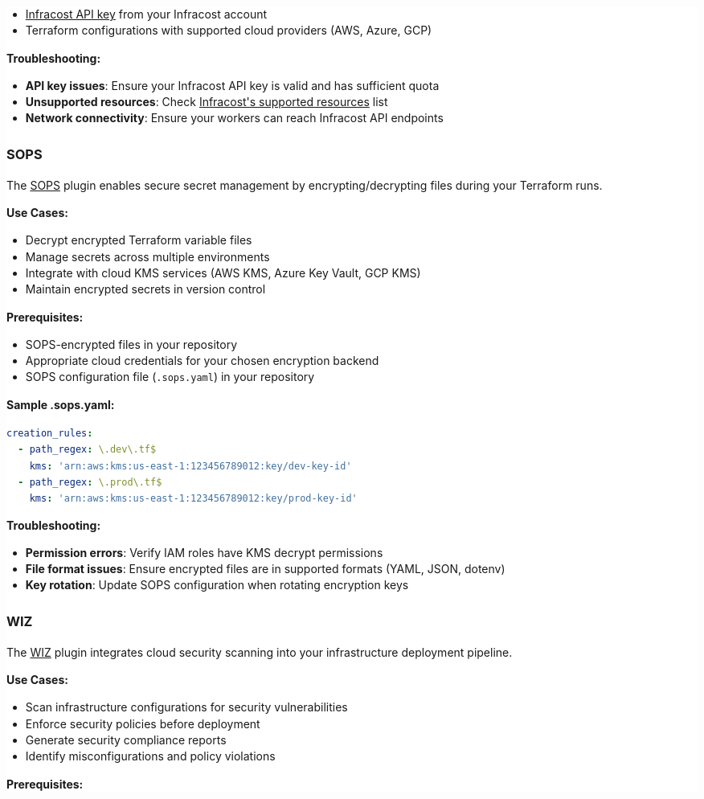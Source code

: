 - [Infracost API key](https://www.infracost.io/docs/#2-get-api-key) from your Infracost account
- Terraform configurations with supported cloud providers (AWS, Azure, GCP)

**Troubleshooting:**

- **API key issues**: Ensure your Infracost API key is valid and has sufficient quota
- **Unsupported resources**: Check [Infracost's supported resources](https://www.infracost.io/docs/supported_resources/) list
- **Network connectivity**: Ensure your workers can reach Infracost API endpoints

### SOPS

The [SOPS](https://sops.github.io/) plugin enables secure secret management by encrypting/decrypting files during your Terraform runs.

**Use Cases:**

- Decrypt encrypted Terraform variable files
- Manage secrets across multiple environments
- Integrate with cloud KMS services (AWS KMS, Azure Key Vault, GCP KMS)
- Maintain encrypted secrets in version control

**Prerequisites:**

- SOPS-encrypted files in your repository
- Appropriate cloud credentials for your chosen encryption backend
- SOPS configuration file (`.sops.yaml`) in your repository

**Sample .sops.yaml:**

```yaml
creation_rules:
  - path_regex: \.dev\.tf$
    kms: 'arn:aws:kms:us-east-1:123456789012:key/dev-key-id'
  - path_regex: \.prod\.tf$
    kms: 'arn:aws:kms:us-east-1:123456789012:key/prod-key-id'
```

**Troubleshooting:**

- **Permission errors**: Verify IAM roles have KMS decrypt permissions
- **File format issues**: Ensure encrypted files are in supported formats (YAML, JSON, dotenv)
- **Key rotation**: Update SOPS configuration when rotating encryption keys

### WIZ

The [WIZ](https://www.wiz.io/) plugin integrates cloud security scanning into your infrastructure deployment pipeline.

**Use Cases:**

- Scan infrastructure configurations for security vulnerabilities
- Enforce security policies before deployment
- Generate security compliance reports
- Identify misconfigurations and policy violations

**Prerequisites:**
